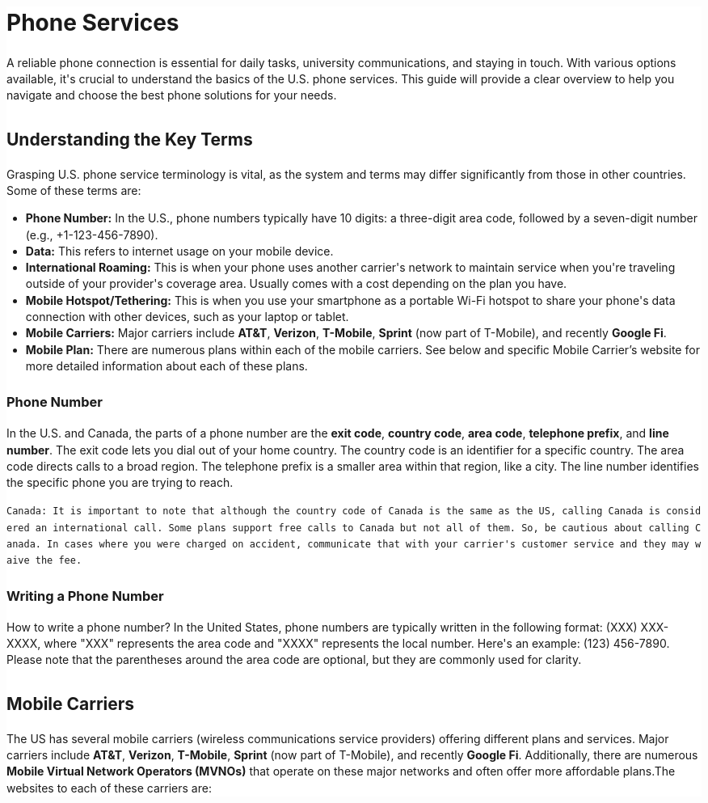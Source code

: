 # Phone Services

A reliable phone connection is essential for daily tasks, university communications, and staying in touch. With various options available, it's crucial to understand the basics of the U.S. phone services. This guide will provide a clear overview to help you navigate and choose the best phone solutions for your needs.

## Understanding the Key Terms

Grasping U.S. phone service terminology is vital, as the system and terms may differ significantly from those in other countries. Some of these terms are:

* **Phone Number:** In the U.S., phone numbers typically have 10 digits: a three-digit area code, followed by a seven-digit number (e.g., +1-123-456-7890).
* **Data:** This refers to internet usage on your mobile device.
* **International Roaming:** This is when your phone uses another carrier's network to maintain service when you're traveling outside of your provider's coverage area. Usually comes with a cost depending on the plan you have.
* **Mobile Hotspot/Tethering:** This is when you use your smartphone as a portable Wi-Fi hotspot to share your phone's data connection with other devices, such as your laptop or tablet.
* **Mobile Carriers:** Major carriers include **AT&T**, **Verizon**, **T-Mobile**, **Sprint** (now part of T-Mobile), and recently **Google Fi**.
* **Mobile Plan:** There are numerous plans within each of the mobile carriers. See below and specific Mobile Carrier’s website for more detailed information about each of these plans.

### Phone Number

In the U.S. and Canada, the parts of a phone number are the **exit code**, **country code**, **area code**, **telephone prefix**, and **line number**. The exit code lets you dial out of your home country. The country code is an identifier for a specific country. The area code directs calls to a broad region. The telephone prefix is a smaller area within that region, like a city. The line number identifies the specific phone you are trying to reach.

```
Canada: It is important to note that although the country code of Canada is the same as the US, calling Canada is considered an international call. Some plans support free calls to Canada but not all of them. So, be cautious about calling Canada. In cases where you were charged on accident, communicate that with your carrier's customer service and they may waive the fee. 
```

### Writing a Phone Number

How to write a phone number? In the United States, phone numbers are typically written in the following format: (XXX) XXX-XXXX, where "XXX" represents the area code and "XXXX" represents the local number. Here's an example: (123) 456-7890. Please note that the parentheses around the area code are optional, but they are commonly used for clarity.

## Mobile Carriers

The US has several mobile carriers (wireless communications service providers) offering different plans and services. Major carriers include **AT&T**, **Verizon**, **T-Mobile**, **Sprint** (now part of T-Mobile), and recently **Google Fi**. Additionally, there are numerous **Mobile Virtual Network Operators (MVNOs)** that operate on these major networks and often offer more affordable plans.The websites to each of these carriers are:
